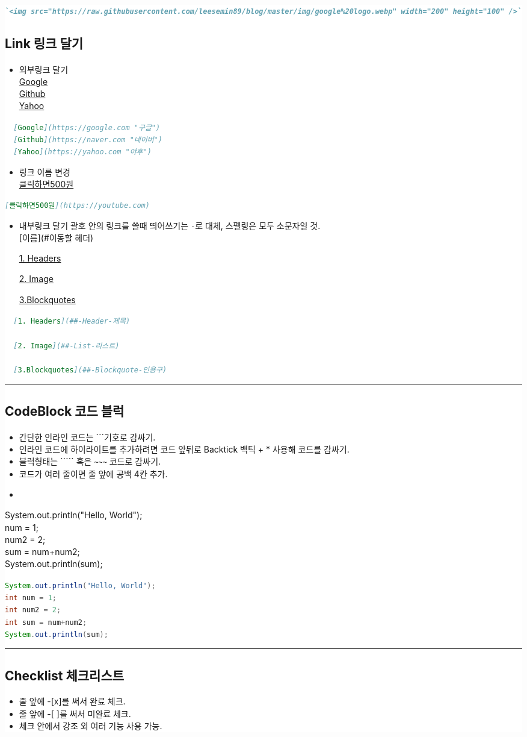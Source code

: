```markdown
`<img src="https://raw.githubusercontent.com/leesemin89/blog/master/img/google%20logo.webp" width="200" height="100" />`
```

## Link 링크 달기
- 외부링크 달기  
  [Google](https://google.com "구글")  
  [Github](https://naver.com "네이버")  
  [Yahoo](https://yahoo.com "야후")  

```markdown
  [Google](https://google.com "구글")
  [Github](https://naver.com "네이버")
  [Yahoo](https://yahoo.com "야후")
```
- 링크 이름 변경  
  [클릭하면500원](https://youtube.com)

```markdown
[클릭하면500원](https://youtube.com)
```

- 내부링크 달기
괄호 안의 링크를 쓸때 띄어쓰기는 `-`로 대체, 스펠링은 모두 소문자일 것.  
[이름](#이동할 헤더)

  [1. Headers](##-Header-제목)

  [2. Image](##-List-리스트)

  [3.Blockquotes](##-Blockquote-인용구)

```markdown
  [1. Headers](##-Header-제목)

  [2. Image](##-List-리스트)

  [3.Blockquotes](##-Blockquote-인용구)
```
*****

## CodeBlock 코드 블럭
- 간단한 인라인 코드는 ```기호로 감싸기.
- 인라인 코드에 하이라이트를 추가하려면 코드 앞뒤로 Backtick 백틱 + * 사용해 코드를 감싸기.
- 블럭형태는 ````` 혹은 `~~~` 코드로 감싸기.
- 코드가 여러 줄이면 줄 앞에 공백 4칸 추가.
- ````` 옆에 맞는 언어 이름을 지정하면 Syntax Color 적용가능.


System.out.println("Hello, World");  
num = 1;  
num2 = 2;  
sum = num+num2;  
System.out.println(sum);  
```java
System.out.println("Hello, World");
int num = 1;
int num2 = 2;
int sum = num+num2;
System.out.println(sum);
```
*****
## Checklist 체크리스트
- 줄 앞에 -[x]를 써서 완료 체크.
- 줄 앞에 -[ ]를 써서 미완료 체크.
- 체크 안에서 강조 외 여러 기능 사용 가능.  

[^1]: [블로그](http://taewan.kim/post/markdown/)  
[^1]: [블로그](http://taewan.kim/post/markdown/)